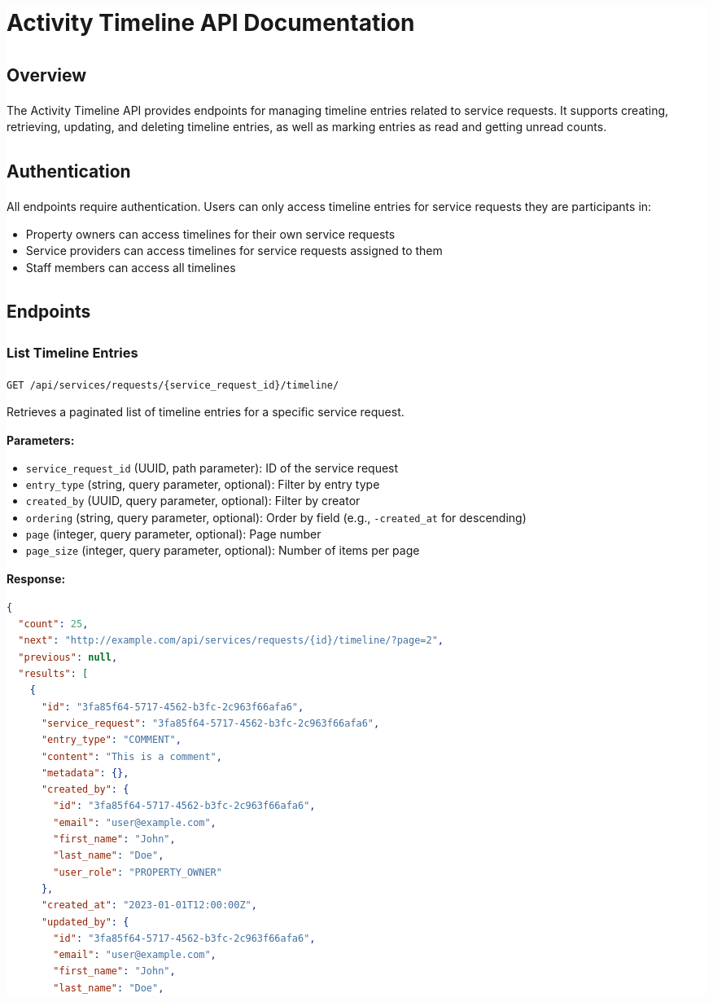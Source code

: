 # Activity Timeline API Documentation

## Overview

The Activity Timeline API provides endpoints for managing timeline entries related to service requests. It supports creating, retrieving, updating, and deleting timeline entries, as well as marking entries as read and getting unread counts.

## Authentication

All endpoints require authentication. Users can only access timeline entries for service requests they are participants in:

- Property owners can access timelines for their own service requests
- Service providers can access timelines for service requests assigned to them
- Staff members can access all timelines

## Endpoints

### List Timeline Entries

```
GET /api/services/requests/{service_request_id}/timeline/
```

Retrieves a paginated list of timeline entries for a specific service request.

**Parameters:**

- `service_request_id` (UUID, path parameter): ID of the service request
- `entry_type` (string, query parameter, optional): Filter by entry type
- `created_by` (UUID, query parameter, optional): Filter by creator
- `ordering` (string, query parameter, optional): Order by field (e.g., `-created_at` for descending)
- `page` (integer, query parameter, optional): Page number
- `page_size` (integer, query parameter, optional): Number of items per page

**Response:**

```json
{
  "count": 25,
  "next": "http://example.com/api/services/requests/{id}/timeline/?page=2",
  "previous": null,
  "results": [
    {
      "id": "3fa85f64-5717-4562-b3fc-2c963f66afa6",
      "service_request": "3fa85f64-5717-4562-b3fc-2c963f66afa6",
      "entry_type": "COMMENT",
      "content": "This is a comment",
      "metadata": {},
      "created_by": {
        "id": "3fa85f64-5717-4562-b3fc-2c963f66afa6",
        "email": "user@example.com",
        "first_name": "John",
        "last_name": "Doe",
        "user_role": "PROPERTY_OWNER"
      },
      "created_at": "2023-01-01T12:00:00Z",
      "updated_by": {
        "id": "3fa85f64-5717-4562-b3fc-2c963f66afa6",
        "email": "user@example.com",
        "first_name": "John",
        "last_name": "Doe",
```